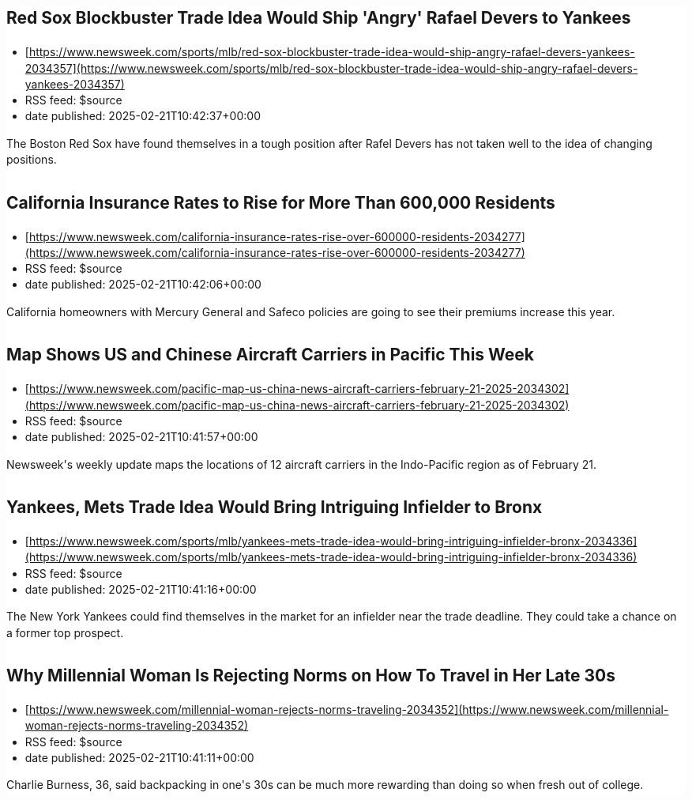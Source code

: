 ## Red Sox Blockbuster Trade Idea Would Ship 'Angry' Rafael Devers to Yankees
 - [https://www.newsweek.com/sports/mlb/red-sox-blockbuster-trade-idea-would-ship-angry-rafael-devers-yankees-2034357](https://www.newsweek.com/sports/mlb/red-sox-blockbuster-trade-idea-would-ship-angry-rafael-devers-yankees-2034357)
 - RSS feed: $source
 - date published: 2025-02-21T10:42:37+00:00

The Boston Red Sox have found themselves in a tough position after Rafel Devers has not taken well to the idea of changing positions.

## California Insurance Rates to Rise for More Than 600,000 Residents
 - [https://www.newsweek.com/california-insurance-rates-rise-over-600000-residents-2034277](https://www.newsweek.com/california-insurance-rates-rise-over-600000-residents-2034277)
 - RSS feed: $source
 - date published: 2025-02-21T10:42:06+00:00

California homeowners with Mercury General and Safeco policies are going to see their premiums increase this year.

## Map Shows US and Chinese Aircraft Carriers in Pacific This Week
 - [https://www.newsweek.com/pacific-map-us-china-news-aircraft-carriers-february-21-2025-2034302](https://www.newsweek.com/pacific-map-us-china-news-aircraft-carriers-february-21-2025-2034302)
 - RSS feed: $source
 - date published: 2025-02-21T10:41:57+00:00

Newsweek's weekly update maps the locations of 12 aircraft carriers in the Indo-Pacific region as of February 21.

## Yankees, Mets Trade Idea Would Bring Intriguing Infielder to Bronx
 - [https://www.newsweek.com/sports/mlb/yankees-mets-trade-idea-would-bring-intriguing-infielder-bronx-2034336](https://www.newsweek.com/sports/mlb/yankees-mets-trade-idea-would-bring-intriguing-infielder-bronx-2034336)
 - RSS feed: $source
 - date published: 2025-02-21T10:41:16+00:00

The New York Yankees could find themselves in the market for an infielder near the trade deadline. They could take a chance on a former top prospect.

## Why Millennial Woman Is Rejecting Norms on How To Travel in Her Late 30s
 - [https://www.newsweek.com/millennial-woman-rejects-norms-traveling-2034352](https://www.newsweek.com/millennial-woman-rejects-norms-traveling-2034352)
 - RSS feed: $source
 - date published: 2025-02-21T10:41:11+00:00

Charlie Burness, 36, said backpacking in one's 30s can be much more rewarding than doing so when fresh out of college.
